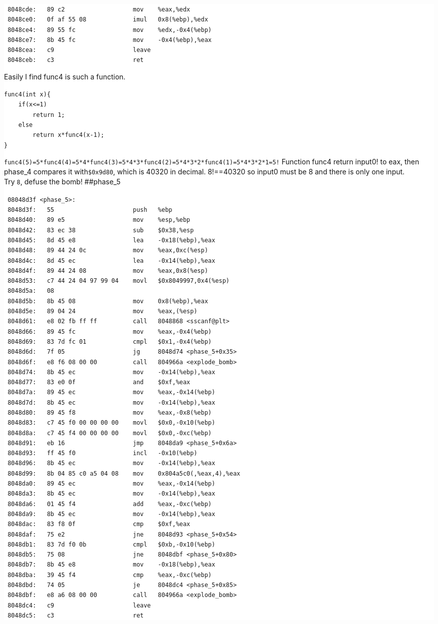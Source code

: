 ```
 8048cde:	89 c2                	mov    %eax,%edx
 8048ce0:	0f af 55 08          	imul   0x8(%ebp),%edx
 8048ce4:	89 55 fc             	mov    %edx,-0x4(%ebp)
 8048ce7:	8b 45 fc             	mov    -0x4(%ebp),%eax
 8048cea:	c9                   	leave  
 8048ceb:	c3                   	ret    
```
Easily I find func4 is such a function.  
```
func4(int x){
    if(x<=1)
        return 1;
    else
        return x*func4(x-1);
}
```
`func4(5)=5*func4(4)=5*4*func4(3)=5*4*3*func4(2)=5*4*3*2*func4(1)=5*4*3*2*1=5!`
Function func4 return input0! to eax, then phase_4 compares it with`$0x9d80`, which is 40320 in decimal. 8!==40320 so input0 must be 8 and there is only one input.  
Try `8`, defuse the bomb!
##phase_5
```
 08048d3f <phase_5>:
 8048d3f:	55                   	push   %ebp
 8048d40:	89 e5                	mov    %esp,%ebp
 8048d42:	83 ec 38             	sub    $0x38,%esp
 8048d45:	8d 45 e8             	lea    -0x18(%ebp),%eax
 8048d48:	89 44 24 0c          	mov    %eax,0xc(%esp)
 8048d4c:	8d 45 ec             	lea    -0x14(%ebp),%eax
 8048d4f:	89 44 24 08          	mov    %eax,0x8(%esp)
 8048d53:	c7 44 24 04 97 99 04 	movl   $0x8049997,0x4(%esp)
 8048d5a:	08 
 8048d5b:	8b 45 08             	mov    0x8(%ebp),%eax
 8048d5e:	89 04 24             	mov    %eax,(%esp)
 8048d61:	e8 02 fb ff ff       	call   8048868 <sscanf@plt>
 8048d66:	89 45 fc             	mov    %eax,-0x4(%ebp)
 8048d69:	83 7d fc 01          	cmpl   $0x1,-0x4(%ebp)
 8048d6d:	7f 05                	jg     8048d74 <phase_5+0x35>
 8048d6f:	e8 f6 08 00 00       	call   804966a <explode_bomb>
 8048d74:	8b 45 ec             	mov    -0x14(%ebp),%eax
 8048d77:	83 e0 0f             	and    $0xf,%eax
 8048d7a:	89 45 ec             	mov    %eax,-0x14(%ebp)
 8048d7d:	8b 45 ec             	mov    -0x14(%ebp),%eax
 8048d80:	89 45 f8             	mov    %eax,-0x8(%ebp)
 8048d83:	c7 45 f0 00 00 00 00 	movl   $0x0,-0x10(%ebp)
 8048d8a:	c7 45 f4 00 00 00 00 	movl   $0x0,-0xc(%ebp)
 8048d91:	eb 16                	jmp    8048da9 <phase_5+0x6a>
 8048d93:	ff 45 f0             	incl   -0x10(%ebp)
 8048d96:	8b 45 ec             	mov    -0x14(%ebp),%eax
 8048d99:	8b 04 85 c0 a5 04 08 	mov    0x804a5c0(,%eax,4),%eax
 8048da0:	89 45 ec             	mov    %eax,-0x14(%ebp)
 8048da3:	8b 45 ec             	mov    -0x14(%ebp),%eax
 8048da6:	01 45 f4             	add    %eax,-0xc(%ebp)
 8048da9:	8b 45 ec             	mov    -0x14(%ebp),%eax
 8048dac:	83 f8 0f             	cmp    $0xf,%eax
 8048daf:	75 e2                	jne    8048d93 <phase_5+0x54>
 8048db1:	83 7d f0 0b          	cmpl   $0xb,-0x10(%ebp)
 8048db5:	75 08                	jne    8048dbf <phase_5+0x80>
 8048db7:	8b 45 e8             	mov    -0x18(%ebp),%eax
 8048dba:	39 45 f4             	cmp    %eax,-0xc(%ebp)
 8048dbd:	74 05                	je     8048dc4 <phase_5+0x85>
 8048dbf:	e8 a6 08 00 00       	call   804966a <explode_bomb>
 8048dc4:	c9                   	leave  
 8048dc5:	c3                   	ret    
```